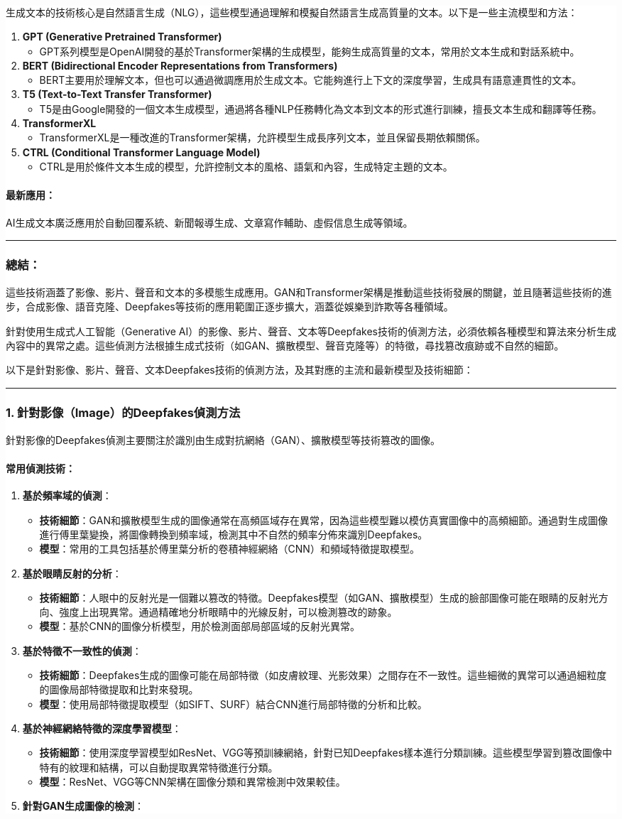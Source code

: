生成文本的技術核心是自然語言生成（NLG），這些模型通過理解和模擬自然語言生成高質量的文本。以下是一些主流模型和方法：

1. **GPT (Generative Pretrained Transformer)**
    - GPT系列模型是OpenAI開發的基於Transformer架構的生成模型，能夠生成高質量的文本，常用於文本生成和對話系統中。
2. **BERT (Bidirectional Encoder Representations from Transformers)**
    - BERT主要用於理解文本，但也可以通過微調應用於生成文本。它能夠進行上下文的深度學習，生成具有語意連貫性的文本。
3. **T5 (Text-to-Text Transfer Transformer)**
    - T5是由Google開發的一個文本生成模型，通過將各種NLP任務轉化為文本到文本的形式進行訓練，擅長文本生成和翻譯等任務。
4. **TransformerXL**
    - TransformerXL是一種改進的Transformer架構，允許模型生成長序列文本，並且保留長期依賴關係。
5. **CTRL (Conditional Transformer Language Model)**
    - CTRL是用於條件文本生成的模型，允許控制文本的風格、語氣和內容，生成特定主題的文本。

#### 最新應用：

AI生成文本廣泛應用於自動回覆系統、新聞報導生成、文章寫作輔助、虛假信息生成等領域。

---

### 總結：

這些技術涵蓋了影像、影片、聲音和文本的多模態生成應用。GAN和Transformer架構是推動這些技術發展的關鍵，並且隨著這些技術的進步，合成影像、語音克隆、Deepfakes等技術的應用範圍正逐步擴大，涵蓋從娛樂到詐欺等各種領域。

針對使用生成式人工智能（Generative AI）的影像、影片、聲音、文本等Deepfakes技術的偵測方法，必須依賴各種模型和算法來分析生成內容中的異常之處。這些偵測方法根據生成式技術（如GAN、擴散模型、聲音克隆等）的特徵，尋找篡改痕跡或不自然的細節。

以下是針對影像、影片、聲音、文本Deepfakes技術的偵測方法，及其對應的主流和最新模型及技術細節：

---

### 1. **針對影像（Image）的Deepfakes偵測方法**

針對影像的Deepfakes偵測主要關注於識別由生成對抗網絡（GAN）、擴散模型等技術篡改的圖像。

#### 常用偵測技術：

1. **基於頻率域的偵測**：
    
    - **技術細節**：GAN和擴散模型生成的圖像通常在高頻區域存在異常，因為這些模型難以模仿真實圖像中的高頻細節。通過對生成圖像進行傅里葉變換，將圖像轉換到頻率域，檢測其中不自然的頻率分佈來識別Deepfakes。
    - **模型**：常用的工具包括基於傅里葉分析的卷積神經網絡（CNN）和頻域特徵提取模型。
2. **基於眼睛反射的分析**：
    
    - **技術細節**：人眼中的反射光是一個難以篡改的特徵。Deepfakes模型（如GAN、擴散模型）生成的臉部圖像可能在眼睛的反射光方向、強度上出現異常。通過精確地分析眼睛中的光線反射，可以檢測篡改的跡象。
    - **模型**：基於CNN的圖像分析模型，用於檢測面部局部區域的反射光異常。
3. **基於特徵不一致性的偵測**：
    
    - **技術細節**：Deepfakes生成的圖像可能在局部特徵（如皮膚紋理、光影效果）之間存在不一致性。這些細微的異常可以通過細粒度的圖像局部特徵提取和比對來發現。
    - **模型**：使用局部特徵提取模型（如SIFT、SURF）結合CNN進行局部特徵的分析和比較。
4. **基於神經網絡特徵的深度學習模型**：
    
    - **技術細節**：使用深度學習模型如ResNet、VGG等預訓練網絡，針對已知Deepfakes樣本進行分類訓練。這些模型學習到篡改圖像中特有的紋理和結構，可以自動提取異常特徵進行分類。
    - **模型**：ResNet、VGG等CNN架構在圖像分類和異常檢測中效果較佳。
5. **針對GAN生成圖像的檢測**：
    